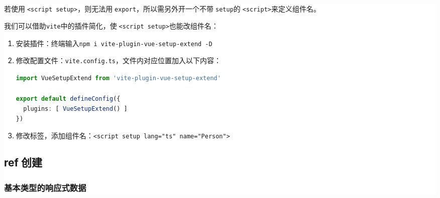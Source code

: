 若使用 `<script setup>`，则无法用 `export`，所以需另外开一个不带 `setup`的 `<script>`来定义组件名。

我们可以借助`vite`中的插件简化，使 `<script setup>`也能改组件名：

1. 安装插件：终端输入`npm i vite-plugin-vue-setup-extend -D`

2. 修改配置文件：`vite.config.ts`，文件内对应位置加入以下内容：

   ```ts
   import VueSetupExtend from 'vite-plugin-vue-setup-extend'
   
   export default defineConfig({
     plugins: [ VueSetupExtend() ]
   })
   ```

3. 修改标签，添加组件名：`<script setup lang="ts" name="Person">`



## ref 创建

### 基本类型的响应式数据
